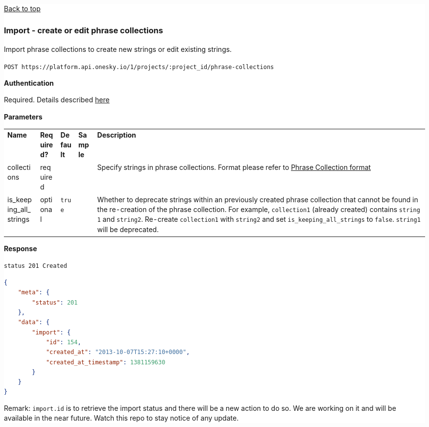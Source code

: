 [Back to top](#phrase-collection)

### Import - create or edit phrase collections
Import phrase collections to create new strings or edit existing strings.

    POST https://platform.api.onesky.io/1/projects/:project_id/phrase-collections

**Authentication**

Required. Details described [here](/README.md#authentication)

**Parameters**

<table>
    <tr>
        <td><strong>Name</strong></td>
        <td><strong>Required?</strong></td>
        <td><strong>Default</strong></td>
        <td><strong>Sample</strong></td>
        <td><strong>Description</strong></td>
    </tr>
    <tr>
        <td>collections</td>
        <td>required</td>
        <td></td>
        <td></td>
        <td>Specify strings in phrase collections. Format please refer to <a href="/reference/phrase_collection_format.md">Phrase Collection format</a></td>
    </tr>
    <tr>
        <td>is_keeping_all_strings</td>
        <td>optional</td>
        <td><code>true</code></td>
        <td></td>
        <td>Whether to deprecate strings within an previously created phrase collection that cannot be found in the re-creation of the phrase collection. For example, <code>collection1</code> (already created) contains <code>string1</code> and <code>string2</code>. Re-create <code>collection1</code> with <code>string2</code> and set <code>is_keeping_all_strings</code> to <code>false</code>. <code>string1</code> will be deprecated.</td>
    </tr>
</table>

**Response**

```
status 201 Created
```
``` json
{
    "meta": {
        "status": 201
    },
    "data": {
        "import": {
            "id": 154,
            "created_at": "2013-10-07T15:27:10+0000",
            "created_at_timestamp": 1381159630
        }
    }
}
```
Remark: `import.id` is to retrieve the import status and there will be a new action to do so. We are working on it and will be available in the near future. Watch this repo to stay notice of any update.
